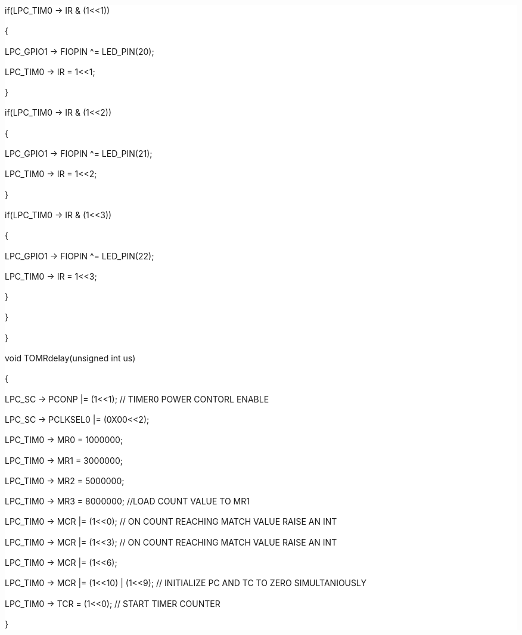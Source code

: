 if(LPC_TIM0 -> IR & (1<<1)) 

{ 

LPC_GPIO1 -> FIOPIN ^= LED_PIN(20); 

LPC_TIM0 -> IR  = 1<<1; 

} 

if(LPC_TIM0 -> IR & (1<<2)) 

{ 

LPC_GPIO1 -> FIOPIN ^= LED_PIN(21); 

LPC_TIM0 -> IR  = 1<<2; 

} 

if(LPC_TIM0 -> IR & (1<<3)) 

{ 

LPC_GPIO1 -> FIOPIN ^= LED_PIN(22); 

LPC_TIM0 -> IR  = 1<<3; 

} 

} 

}  

void TOMRdelay(unsigned int us) 

{ 

LPC_SC -> PCONP |= (1<<1); // TIMER0 POWER CONTORL ENABLE 

LPC_SC -> PCLKSEL0 |= (0X00<<2); 

 

LPC_TIM0 -> MR0 = 1000000;  

LPC_TIM0 -> MR1 = 3000000; 

LPC_TIM0 -> MR2 = 5000000; 

LPC_TIM0 -> MR3 = 8000000; //LOAD COUNT VALUE TO MR1 

 

LPC_TIM0 -> MCR |= (1<<0); // ON COUNT REACHING MATCH VALUE RAISE AN INT 

LPC_TIM0 -> MCR |= (1<<3); // ON COUNT REACHING MATCH VALUE RAISE AN INT 

LPC_TIM0 -> MCR |= (1<<6);  

LPC_TIM0 -> MCR |= (1<<10) | (1<<9); // INITIALIZE PC AND TC TO ZERO SIMULTANIOUSLY 

LPC_TIM0 -> TCR = (1<<0); // START TIMER COUNTER 

} 

 